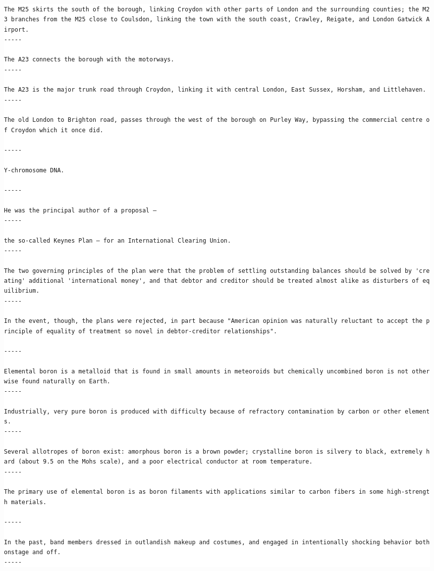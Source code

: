     The M25 skirts the south of the borough, linking Croydon with other parts of London and the surrounding counties; the M23 branches from the M25 close to Coulsdon, linking the town with the south coast, Crawley, Reigate, and London Gatwick Airport.
    -----
    
    The A23 connects the borough with the motorways.
    -----
    
    The A23 is the major trunk road through Croydon, linking it with central London, East Sussex, Horsham, and Littlehaven.
    -----
    
    The old London to Brighton road, passes through the west of the borough on Purley Way, bypassing the commercial centre of Croydon which it once did.
     
    -----
    
    Y-chromosome DNA.
     
    -----
    
    He was the principal author of a proposal –
    -----
    
    the so-called Keynes Plan – for an International Clearing Union.
    -----
    
    The two governing principles of the plan were that the problem of settling outstanding balances should be solved by 'creating' additional 'international money', and that debtor and creditor should be treated almost alike as disturbers of equilibrium.
    -----
    
    In the event, though, the plans were rejected, in part because "American opinion was naturally reluctant to accept the principle of equality of treatment so novel in debtor-creditor relationships".
     
    -----
    
    Elemental boron is a metalloid that is found in small amounts in meteoroids but chemically uncombined boron is not otherwise found naturally on Earth.
    -----
    
    Industrially, very pure boron is produced with difficulty because of refractory contamination by carbon or other elements.
    -----
    
    Several allotropes of boron exist: amorphous boron is a brown powder; crystalline boron is silvery to black, extremely hard (about 9.5 on the Mohs scale), and a poor electrical conductor at room temperature.
    -----
    
    The primary use of elemental boron is as boron filaments with applications similar to carbon fibers in some high-strength materials.
     
    -----
    
    In the past, band members dressed in outlandish makeup and costumes, and engaged in intentionally shocking behavior both onstage and off.
    -----
    